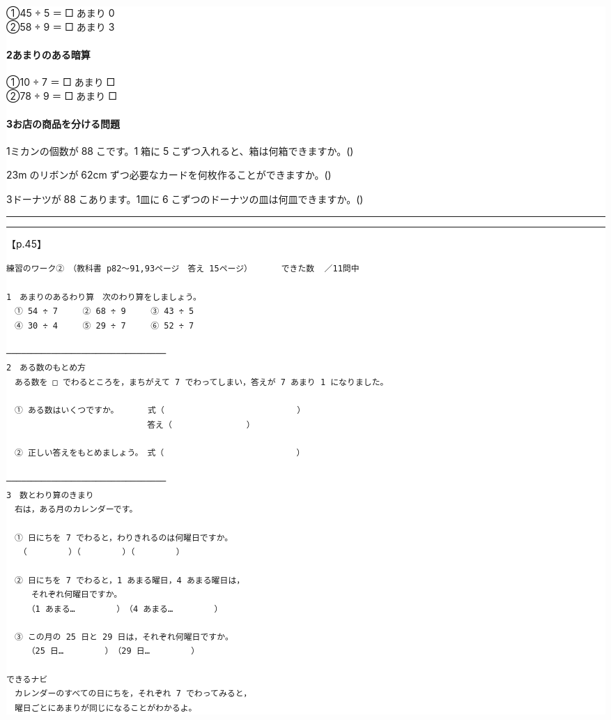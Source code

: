 ①45 ÷ 5 ＝ □ あまり 0  
②58 ÷ 9 ＝ □ あまり 3

#### 2あまりのある暗算

①10 ÷ 7 ＝ □ あまり □  
②78 ÷ 9 ＝ □ あまり □

#### 3お店の商品を分ける問題

1ミカンの個数が 88 こです。1 箱に 5 こずつ入れると、箱は何箱できますか。()

23m のリボンが 62cm ずつ必要なカードを何枚作ることができますか。()

3ドーナツが 88 こあります。1皿に 6 こずつのドーナツの皿は何皿できますか。()

---






---

【p.45】

```
練習のワーク②　（教科書 p82〜91,93ページ　答え 15ページ）　     できた数  ／11問中

1　あまりのあるわり算　次のわり算をしましょう。
　① 54 ÷ 7　　　② 68 ÷ 9　　　③ 43 ÷ 5
　④ 30 ÷ 4　　　⑤ 29 ÷ 7　　　⑥ 52 ÷ 7

────────────────────────────────
2　ある数のもとめ方
　ある数を □ でわるところを，まちがえて 7 でわってしまい，答えが 7 あまり 1 になりました。

　① ある数はいくつですか。　　　　式（　　　　　　　　　　　　　　　　）
　　　　　　　　　　　　　　　　　答え（　　　　　　　　　）

　② 正しい答えをもとめましょう。　式（　　　　　　　　　　　　　　　　）

────────────────────────────────
3　数とわり算のきまり
　右は，ある月のカレンダーです。

　① 日にちを 7 でわると，わりきれるのは何曜日ですか。
　　（　　　　　）（　　　　　）（　　　　　）

　② 日にちを 7 でわると，1 あまる曜日，4 あまる曜日は，
　　　それぞれ何曜日ですか。
　　　（1 あまる…　　　　　）　（4 あまる…　　　　　）

　③ この月の 25 日と 29 日は，それぞれ何曜日ですか。
　　　（25 日…　　　　　）　（29 日…　　　　　）

できるナビ
　カレンダーのすべての日にちを，それぞれ 7 でわってみると，
　曜日ごとにあまりが同じになることがわかるよ。
```
